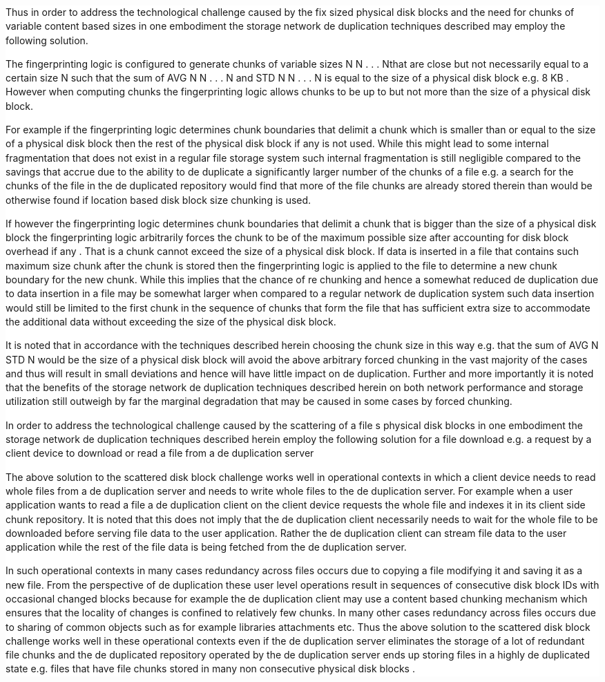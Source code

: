 Thus in order to address the technological challenge caused by the fix sized physical disk blocks and the need for chunks of variable content based sizes in one embodiment the storage network de duplication techniques described may employ the following solution.

The fingerprinting logic is configured to generate chunks of variable sizes N N . . . Nthat are close but not necessarily equal to a certain size N such that the sum of AVG N N . . . N and STD N N . . . N is equal to the size of a physical disk block e.g. 8 KB . However when computing chunks the fingerprinting logic allows chunks to be up to but not more than the size of a physical disk block.

For example if the fingerprinting logic determines chunk boundaries that delimit a chunk which is smaller than or equal to the size of a physical disk block then the rest of the physical disk block if any is not used. While this might lead to some internal fragmentation that does not exist in a regular file storage system such internal fragmentation is still negligible compared to the savings that accrue due to the ability to de duplicate a significantly larger number of the chunks of a file e.g. a search for the chunks of the file in the de duplicated repository would find that more of the file chunks are already stored therein than would be otherwise found if location based disk block size chunking is used.

If however the fingerprinting logic determines chunk boundaries that delimit a chunk that is bigger than the size of a physical disk block the fingerprinting logic arbitrarily forces the chunk to be of the maximum possible size after accounting for disk block overhead if any . That is a chunk cannot exceed the size of a physical disk block. If data is inserted in a file that contains such maximum size chunk after the chunk is stored then the fingerprinting logic is applied to the file to determine a new chunk boundary for the new chunk. While this implies that the chance of re chunking and hence a somewhat reduced de duplication due to data insertion in a file may be somewhat larger when compared to a regular network de duplication system such data insertion would still be limited to the first chunk in the sequence of chunks that form the file that has sufficient extra size to accommodate the additional data without exceeding the size of the physical disk block.

It is noted that in accordance with the techniques described herein choosing the chunk size in this way e.g. that the sum of AVG N STD N would be the size of a physical disk block will avoid the above arbitrary forced chunking in the vast majority of the cases and thus will result in small deviations and hence will have little impact on de duplication. Further and more importantly it is noted that the benefits of the storage network de duplication techniques described herein on both network performance and storage utilization still outweigh by far the marginal degradation that may be caused in some cases by forced chunking.

In order to address the technological challenge caused by the scattering of a file s physical disk blocks in one embodiment the storage network de duplication techniques described herein employ the following solution for a file download e.g. a request by a client device to download or read a file from a de duplication server 

The above solution to the scattered disk block challenge works well in operational contexts in which a client device needs to read whole files from a de duplication server and needs to write whole files to the de duplication server. For example when a user application wants to read a file a de duplication client on the client device requests the whole file and indexes it in its client side chunk repository. It is noted that this does not imply that the de duplication client necessarily needs to wait for the whole file to be downloaded before serving file data to the user application. Rather the de duplication client can stream file data to the user application while the rest of the file data is being fetched from the de duplication server.

In such operational contexts in many cases redundancy across files occurs due to copying a file modifying it and saving it as a new file. From the perspective of de duplication these user level operations result in sequences of consecutive disk block IDs with occasional changed blocks because for example the de duplication client may use a content based chunking mechanism which ensures that the locality of changes is confined to relatively few chunks. In many other cases redundancy across files occurs due to sharing of common objects such as for example libraries attachments etc. Thus the above solution to the scattered disk block challenge works well in these operational contexts even if the de duplication server eliminates the storage of a lot of redundant file chunks and the de duplicated repository operated by the de duplication server ends up storing files in a highly de duplicated state e.g. files that have file chunks stored in many non consecutive physical disk blocks .
